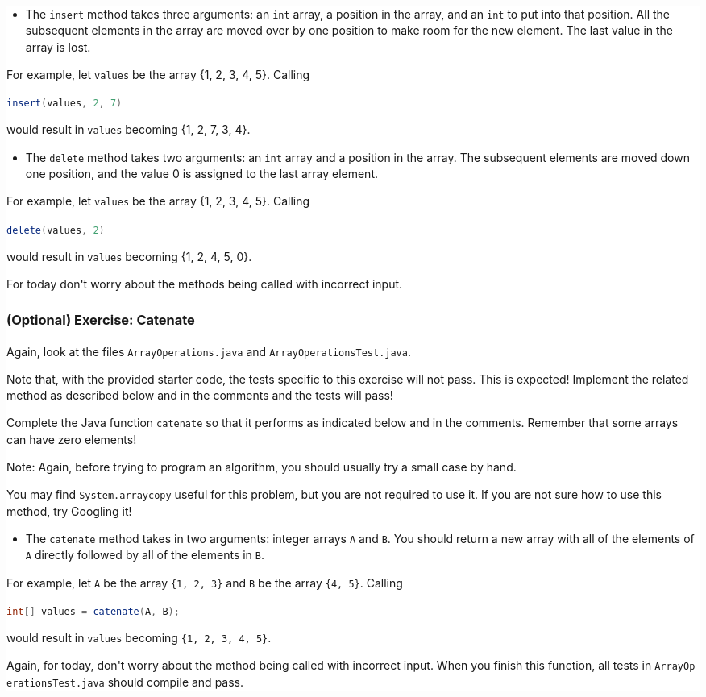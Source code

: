 -   The `insert` method takes three arguments: an `int` array, a position in the
    array, and an `int` to put into that position. All the subsequent elements
    in the array are moved over by one position to make room for the new element.
    The last value in the array is lost.

For example, let `values` be the array {1, 2, 3, 4, 5}. Calling

```java
insert(values, 2, 7)
```

would result in `values` becoming {1, 2, 7, 3, 4}.

-   The `delete` method takes two arguments: an `int` array and a position in
    the array. The subsequent elements are moved down one position, and the
    value 0 is assigned to the last array element.

For example, let `values` be the array {1, 2, 3, 4, 5}. Calling

```java
delete(values, 2)
```

would result in `values` becoming {1, 2, 4, 5, 0}.

For today don't worry about the methods being called with incorrect input.

### (Optional) Exercise: Catenate

Again, look at the files `ArrayOperations.java` and `ArrayOperationsTest.java`.

Note that, with the provided starter code, the tests specific to this exercise 
will not pass. This is expected! Implement the related method as described below
and in the comments and the tests will pass!

Complete the Java function `catenate` so that it
performs as indicated below and in the comments. Remember that some
arrays can have zero elements!

Note: Again, before trying to program an algorithm, you should usually try a small
case by hand.

You may find `System.arraycopy` useful for this problem, but you are not
required to use it. If you are not sure how to use this method, try Googling it!

-   The `catenate` method takes in two arguments: integer arrays `A` and `B`.
    You should return a new array with all of the elements of `A` directly
    followed by all of the elements in `B`.

For example, let `A` be the array `{1, 2, 3}` and `B` be the array `{4, 5}`.
Calling

```java
int[] values = catenate(A, B);
```

would result in `values` becoming `{1, 2, 3, 4, 5}`.

Again, for today, don't worry about the method being called with incorrect input.
When you finish this function, all tests in `ArrayOperationsTest.java` should
compile and pass.

